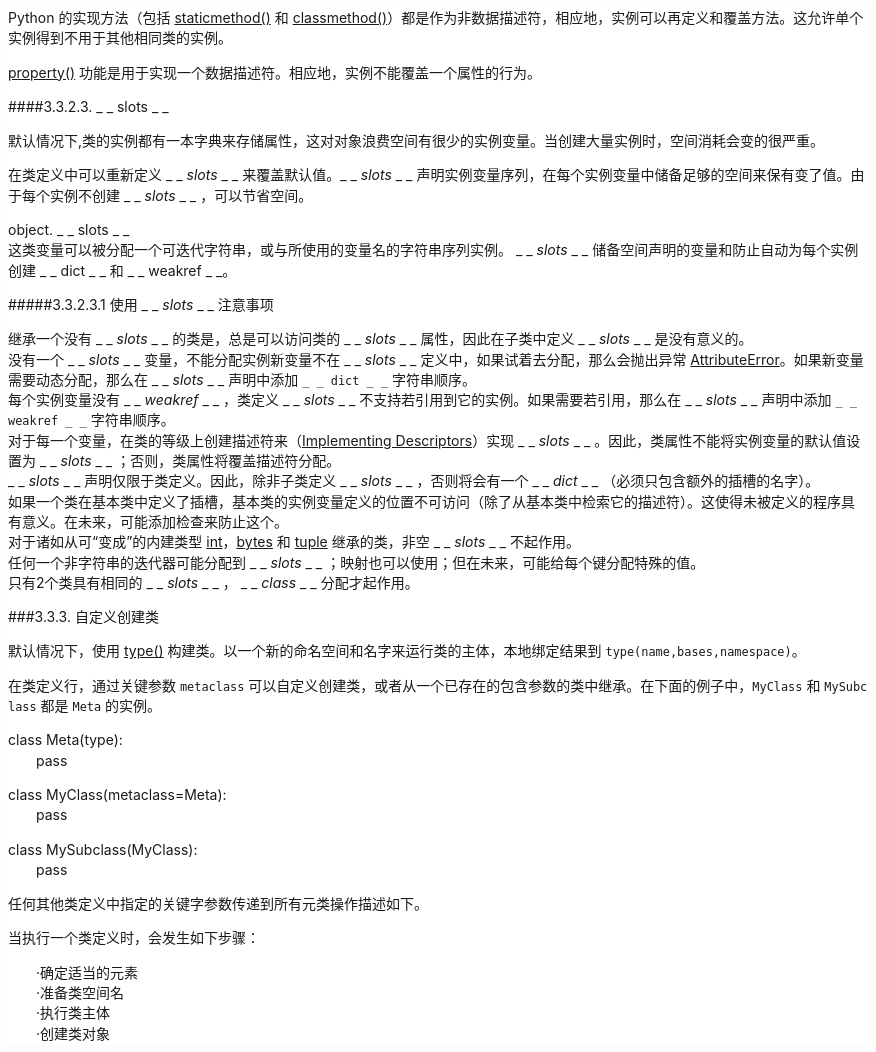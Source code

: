 Python 的实现方法（包括 [staticmethod()](https://docs.python.org/3/library/functions.html#staticmethod) 和  [classmethod()](https://docs.python.org/3/library/functions.html#classmethod)）都是作为非数据描述符，相应地，实例可以再定义和覆盖方法。这允许单个实例得到不用于其他相同类的实例。

[property()](https://docs.python.org/3/library/functions.html#property) 功能是用于实现一个数据描述符。相应地，实例不能覆盖一个属性的行为。

####3.3.2.3. _ _ slots _ _ 

默认情况下,类的实例都有一本字典来存储属性，这对对象浪费空间有很少的实例变量。当创建大量实例时，空间消耗会变的很严重。

在类定义中可以重新定义 _ _ *slots* _ _ 来覆盖默认值。_ _ *slots* _ _ 声明实例变量序列，在每个实例变量中储备足够的空间来保有变了值。由于每个实例不创建 _ _ *slots* _ _ ，可以节省空间。

object. _ _ slots _ _  
这类变量可以被分配一个可迭代字符串，或与所使用的变量名的字符串序列实例。 _ _ *slots* _ _ 储备空间声明的变量和防止自动为每个实例创建 _ _ dict _ _ 和 _ _ weakref _ _。

#####3.3.2.3.1 使用 _ _ *slots* _ _ 注意事项

继承一个没有 _ _ *slots* _ _ 的类是，总是可以访问类的 _ _ *slots* _ _ 属性，因此在子类中定义 _ _ *slots* _ _ 是没有意义的。  
没有一个 _ _ *slots* _ _ 变量，不能分配实例新变量不在 _ _ *slots* _ _ 定义中，如果试着去分配，那么会抛出异常 [AttributeError](https://docs.python.org/3/library/exceptions.html#AttributeError)。如果新变量需要动态分配，那么在 _ _ *slots* _ _ 声明中添加 `_ _ dict _ _` 字符串顺序。  
每个实例变量没有 _ _ *weakref* _ _ ，类定义  _ _ *slots* _ _ 不支持若引用到它的实例。如果需要若引用，那么在 _ _ *slots* _ _ 声明中添加 `_ _ weakref _ _` 字符串顺序。  
对于每一个变量，在类的等级上创建描述符来（[Implementing Descriptors](https://docs.python.org/3/reference/datamodel.html#descriptors)）实现 _ _ *slots* _ _ 。因此，类属性不能将实例变量的默认值设置为  _ _ *slots* _ _ ；否则，类属性将覆盖描述符分配。  
_ _ *slots* _ _ 声明仅限于类定义。因此，除非子类定义 _ _ *slots* _ _ ，否则将会有一个  _ _ *dict* _ _ （必须只包含额外的插槽的名字）。  
如果一个类在基本类中定义了插槽，基本类的实例变量定义的位置不可访问（除了从基本类中检索它的描述符）。这使得未被定义的程序具有意义。在未来，可能添加检查来防止这个。  
对于诸如从可“变成”的内建类型 [int](https://docs.python.org/3/library/functions.html#int)，[bytes](https://docs.python.org/3/library/functions.html#bytes) 和 [tuple](https://docs.python.org/3/library/stdtypes.html#tuple) 继承的类，非空 _ _ *slots* _ _ 不起作用。  
任何一个非字符串的迭代器可能分配到  _ _ *slots* _ _ ；映射也可以使用；但在未来，可能给每个键分配特殊的值。  
只有2个类具有相同的 _ _ *slots* _ _ ，  _ _ *class* _ _ 分配才起作用。 

###3.3.3. 自定义创建类

默认情况下，使用 [type()](https://docs.python.org/3/library/functions.html#type) 构建类。以一个新的命名空间和名字来运行类的主体，本地绑定结果到 `type(name,bases,namespace)`。

在类定义行，通过关键参数 `metaclass` 可以自定义创建类，或者从一个已存在的包含参数的类中继承。在下面的例子中，`MyClass` 和 `MySubclass` 都是 `Meta` 的实例。

class Meta(type):  
&emsp;&emsp;pass

class MyClass(metaclass=Meta):  
&emsp;&emsp;pass

class MySubclass(MyClass):  
&emsp;&emsp;pass

任何其他类定义中指定的关键字参数传递到所有元类操作描述如下。

当执行一个类定义时，会发生如下步骤：

&emsp;&emsp;·确定适当的元素  
&emsp;&emsp;·准备类空间名  
&emsp;&emsp;·执行类主体  
&emsp;&emsp;·创建类对象
